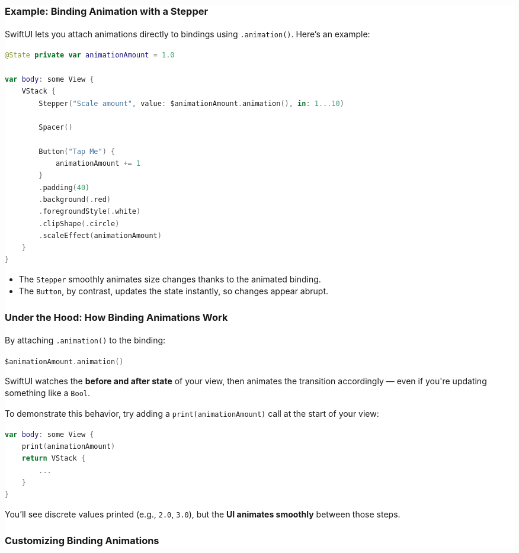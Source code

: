 
### Example: Binding Animation with a Stepper

SwiftUI lets you attach animations directly to bindings using `.animation()`. Here’s an example:

```swift
@State private var animationAmount = 1.0

var body: some View {
    VStack {
        Stepper("Scale amount", value: $animationAmount.animation(), in: 1...10)

        Spacer()

        Button("Tap Me") {
            animationAmount += 1
        }
        .padding(40)
        .background(.red)
        .foregroundStyle(.white)
        .clipShape(.circle)
        .scaleEffect(animationAmount)
    }
}
````

* The `Stepper` smoothly animates size changes thanks to the animated binding.
* The `Button`, by contrast, updates the state instantly, so changes appear abrupt.

### Under the Hood: How Binding Animations Work

By attaching `.animation()` to the binding:

```swift
$animationAmount.animation()
```

SwiftUI watches the **before and after state** of your view, then animates the transition accordingly — even if you're updating something like a `Bool`.

To demonstrate this behavior, try adding a `print(animationAmount)` call at the start of your view:

```swift
var body: some View {
    print(animationAmount)
    return VStack {
        ...
    }
}
```

You’ll see discrete values printed (e.g., `2.0`, `3.0`), but the **UI animates smoothly** between those steps.


### Customizing Binding Animations
